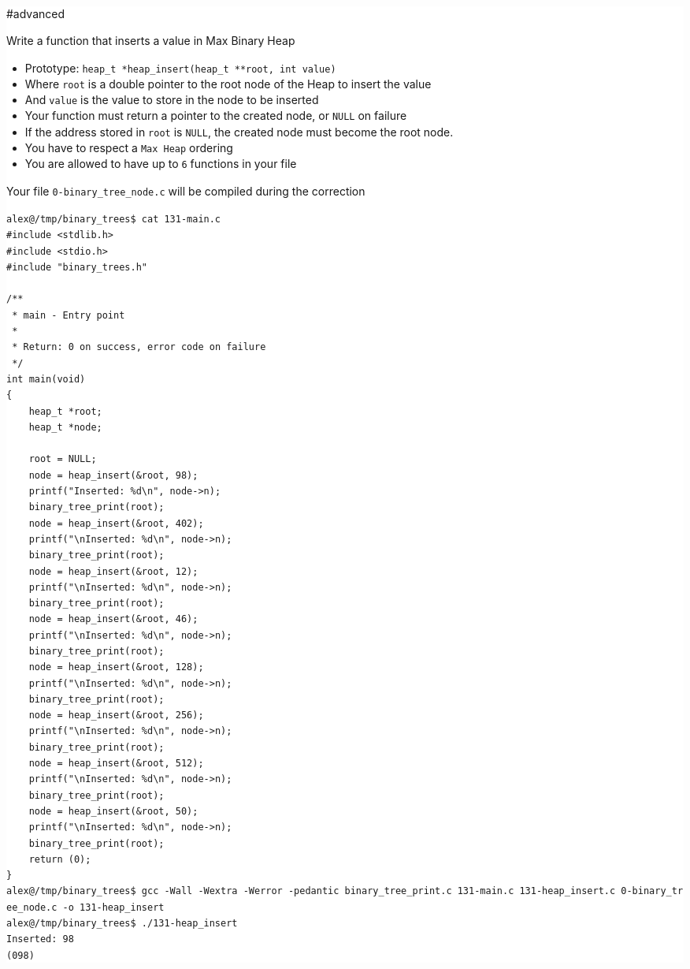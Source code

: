 #advanced

Write a function that inserts a value in Max Binary Heap

* Prototype: `heap_t *heap_insert(heap_t **root, int value)`
* Where `root` is a double pointer to the root node of the Heap to insert the value
* And `value` is the value to store in the node to be inserted
* Your function must return a pointer to the created node, or `NULL` on failure
* If the address stored in `root` is `NULL`, the created node must become the root node.
* You have to respect a `Max Heap` ordering
* You are allowed to have up to `6` functions in your file

Your file `0-binary_tree_node.c` will be compiled during the correction

    alex@/tmp/binary_trees$ cat 131-main.c
    #include <stdlib.h>
    #include <stdio.h>
    #include "binary_trees.h"
    
    /**
     * main - Entry point
     *
     * Return: 0 on success, error code on failure
     */
    int main(void)
    {
        heap_t *root;
        heap_t *node;
    
        root = NULL;
        node = heap_insert(&root, 98);
        printf("Inserted: %d\n", node->n);
        binary_tree_print(root);
        node = heap_insert(&root, 402);
        printf("\nInserted: %d\n", node->n);
        binary_tree_print(root);
        node = heap_insert(&root, 12);
        printf("\nInserted: %d\n", node->n);
        binary_tree_print(root);
        node = heap_insert(&root, 46);
        printf("\nInserted: %d\n", node->n);
        binary_tree_print(root);
        node = heap_insert(&root, 128);
        printf("\nInserted: %d\n", node->n);
        binary_tree_print(root);
        node = heap_insert(&root, 256);
        printf("\nInserted: %d\n", node->n);
        binary_tree_print(root);
        node = heap_insert(&root, 512);
        printf("\nInserted: %d\n", node->n);
        binary_tree_print(root);
        node = heap_insert(&root, 50);
        printf("\nInserted: %d\n", node->n);
        binary_tree_print(root);
        return (0);
    }
    alex@/tmp/binary_trees$ gcc -Wall -Wextra -Werror -pedantic binary_tree_print.c 131-main.c 131-heap_insert.c 0-binary_tree_node.c -o 131-heap_insert
    alex@/tmp/binary_trees$ ./131-heap_insert
    Inserted: 98
    (098)
    